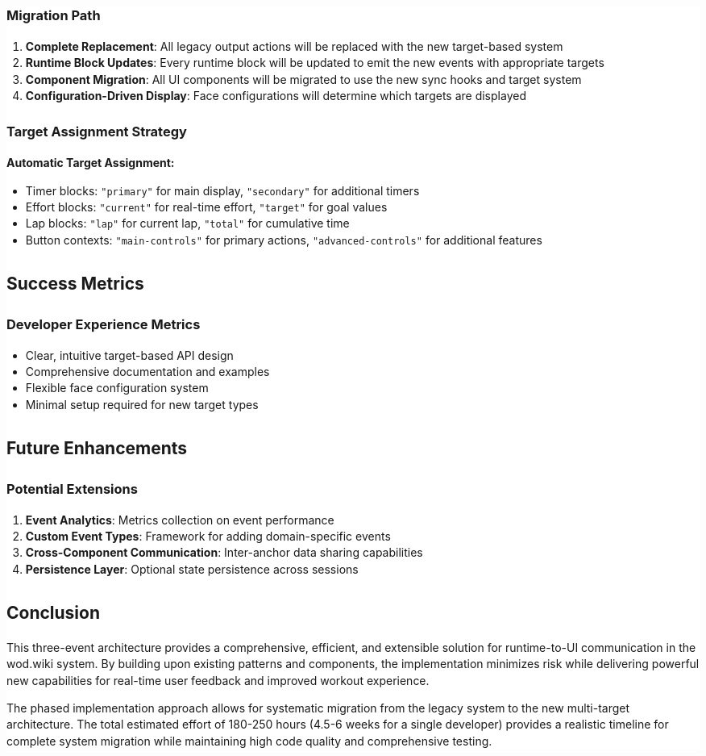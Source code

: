 ### Migration Path

1. **Complete Replacement**: All legacy output actions will be replaced with the new target-based system
2. **Runtime Block Updates**: Every runtime block will be updated to emit the new events with appropriate targets
3. **Component Migration**: All UI components will be migrated to use the new sync hooks and target system
4. **Configuration-Driven Display**: Face configurations will determine which targets are displayed

### Target Assignment Strategy

**Automatic Target Assignment:**
- Timer blocks: `"primary"` for main display, `"secondary"` for additional timers
- Effort blocks: `"current"` for real-time effort, `"target"` for goal values
- Lap blocks: `"lap"` for current lap, `"total"` for cumulative time
- Button contexts: `"main-controls"` for primary actions, `"advanced-controls"` for additional features 

## Success Metrics

### Developer Experience Metrics

- Clear, intuitive target-based API design
- Comprehensive documentation and examples
- Flexible face configuration system
- Minimal setup required for new target types

## Future Enhancements

### Potential Extensions

1. **Event Analytics**: Metrics collection on event performance
2. **Custom Event Types**: Framework for adding domain-specific events
3. **Cross-Component Communication**: Inter-anchor data sharing capabilities
4. **Persistence Layer**: Optional state persistence across sessions

## Conclusion

This three-event architecture provides a comprehensive, efficient, and extensible solution for runtime-to-UI communication in the wod.wiki system. By building upon existing patterns and components, the implementation minimizes risk while delivering powerful new capabilities for real-time user feedback and improved workout experience.

The phased implementation approach allows for systematic migration from the legacy system to the new multi-target architecture. The total estimated effort of 180-250 hours (4.5-6 weeks for a single developer) provides a realistic timeline for complete system migration while maintaining high code quality and comprehensive testing.
